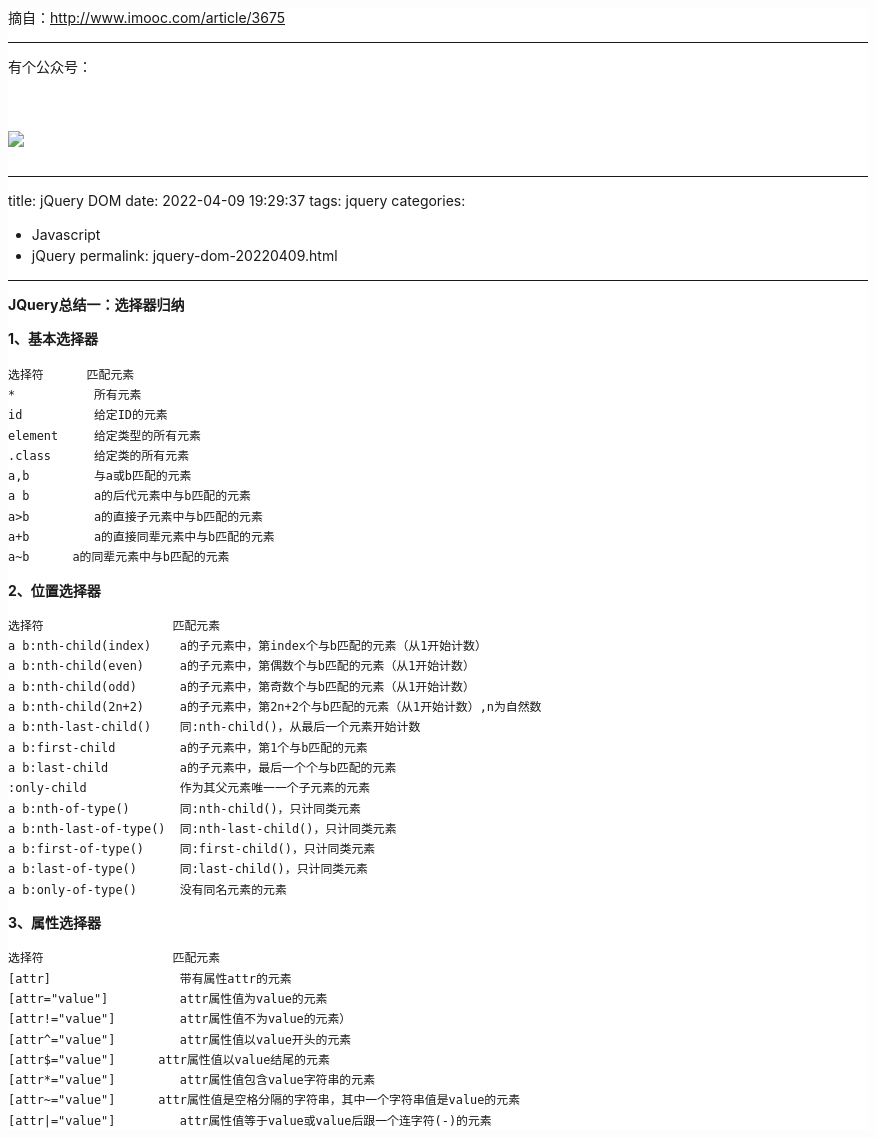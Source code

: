 摘自：http://www.imooc.com/article/3675  

---

有个公众号：

![](https://hefengbao.github.io/assets/images/eyeswap.jpg)
=======
---
title: jQuery DOM
date: 2022-04-09 19:29:37
tags: jquery
categories: 
- Javascript
- jQuery
permalink: jquery-dom-20220409.html
---

**JQuery总结一：选择器归纳**

**1、基本选择器**

    选择符      匹配元素
    *           所有元素
    id          给定ID的元素
    element     给定类型的所有元素
    .class      给定类的所有元素
    a,b         与a或b匹配的元素
    a b         a的后代元素中与b匹配的元素
    a>b         a的直接子元素中与b匹配的元素
    a+b         a的直接同辈元素中与b匹配的元素
    a~b      a的同辈元素中与b匹配的元素

**2、位置选择器**

    选择符                  匹配元素
    a b:nth-child(index)    a的子元素中，第index个与b匹配的元素（从1开始计数）
    a b:nth-child(even)     a的子元素中，第偶数个与b匹配的元素（从1开始计数）
    a b:nth-child(odd)      a的子元素中，第奇数个与b匹配的元素（从1开始计数）
    a b:nth-child(2n+2)     a的子元素中，第2n+2个与b匹配的元素（从1开始计数）,n为自然数
    a b:nth-last-child()    同:nth-child()，从最后一个元素开始计数
    a b:first-child         a的子元素中，第1个与b匹配的元素
    a b:last-child          a的子元素中，最后一个个与b匹配的元素
    :only-child             作为其父元素唯一一个子元素的元素
    a b:nth-of-type()       同:nth-child()，只计同类元素
    a b:nth-last-of-type()  同:nth-last-child()，只计同类元素
    a b:first-of-type()     同:first-child()，只计同类元素
    a b:last-of-type()      同:last-child()，只计同类元素
    a b:only-of-type()      没有同名元素的元素

**3、属性选择器**

    选择符                  匹配元素
    [attr]                  带有属性attr的元素
    [attr="value"]          attr属性值为value的元素
    [attr!="value"]         attr属性值不为value的元素）
    [attr^="value"]         attr属性值以value开头的元素
    [attr$="value"]      attr属性值以value结尾的元素
    [attr*="value"]         attr属性值包含value字符串的元素
    [attr~="value"]      attr属性值是空格分隔的字符串，其中一个字符串值是value的元素
    [attr|="value"]         attr属性值等于value或value后跟一个连字符(-)的元素
